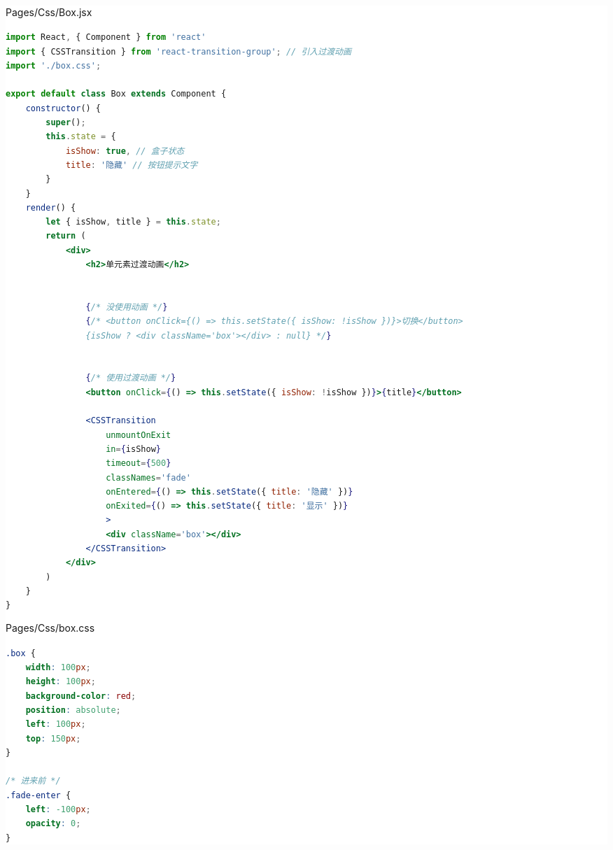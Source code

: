 

Pages/Css/Box.jsx

```jsx
import React, { Component } from 'react'
import { CSSTransition } from 'react-transition-group'; // 引入过渡动画
import './box.css';

export default class Box extends Component {
    constructor() {
        super();
        this.state = {
            isShow: true, // 盒子状态
            title: '隐藏' // 按钮提示文字
        }
    }
    render() {
        let { isShow, title } = this.state;
        return (
            <div>
                <h2>单元素过渡动画</h2>


                {/* 没使用动画 */}
                {/* <button onClick={() => this.setState({ isShow: !isShow })}>切换</button>
                {isShow ? <div className='box'></div> : null} */}


                {/* 使用过渡动画 */}
                <button onClick={() => this.setState({ isShow: !isShow })}>{title}</button>

                <CSSTransition
                    unmountOnExit
                    in={isShow}
                    timeout={500}
                    classNames='fade'
                    onEntered={() => this.setState({ title: '隐藏' })}
                    onExited={() => this.setState({ title: '显示' })}
                    >
                    <div className='box'></div>
                </CSSTransition>
            </div>
        )
    }
}
```

Pages/Css/box.css

```css
.box {
    width: 100px;
    height: 100px;
    background-color: red;
    position: absolute;
    left: 100px;
    top: 150px;
}

/* 进来前 */
.fade-enter {
    left: -100px;
    opacity: 0;
}

```